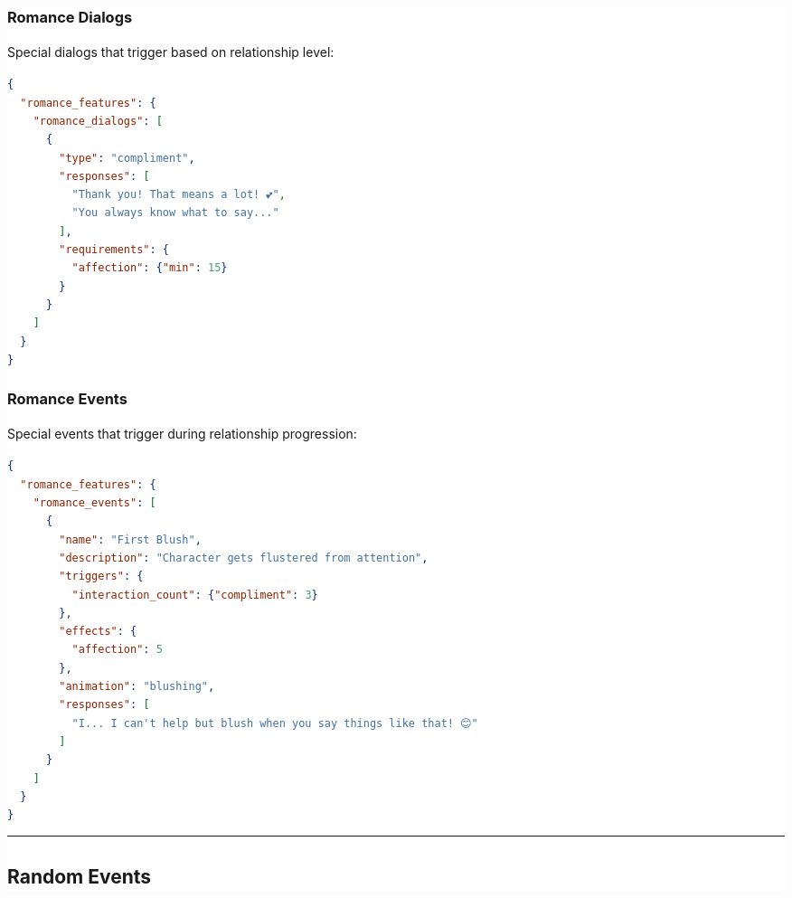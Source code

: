### Romance Dialogs

Special dialogs that trigger based on relationship level:

```json
{
  "romance_features": {
    "romance_dialogs": [
      {
        "type": "compliment",
        "responses": [
          "Thank you! That means a lot! 💕",
          "You always know what to say..."
        ],
        "requirements": {
          "affection": {"min": 15}
        }
      }
    ]
  }
}
```

### Romance Events

Special events that trigger during relationship progression:

```json
{
  "romance_features": {
    "romance_events": [
      {
        "name": "First Blush",
        "description": "Character gets flustered from attention",
        "triggers": {
          "interaction_count": {"compliment": 3}
        },
        "effects": {
          "affection": 5
        },
        "animation": "blushing",
        "responses": [
          "I... I can't help but blush when you say things like that! 😊"
        ]
      }
    ]
  }
}
```

---

## Random Events
